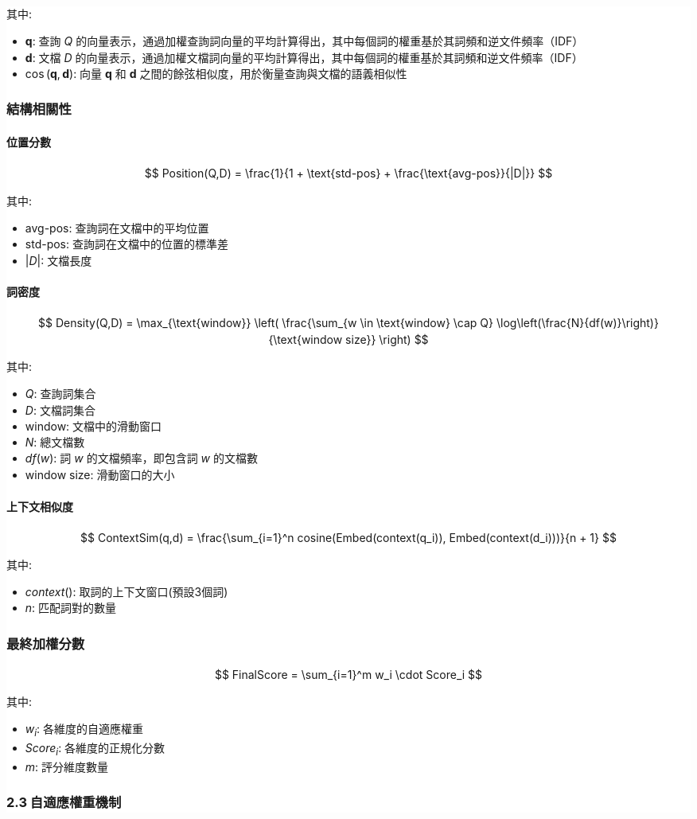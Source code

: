 其中:
- $\mathbf{q}$: 查詢 $Q$ 的向量表示，通過加權查詢詞向量的平均計算得出，其中每個詞的權重基於其詞頻和逆文件頻率（IDF）
- $\mathbf{d}$: 文檔 $D$ 的向量表示，通過加權文檔詞向量的平均計算得出，其中每個詞的權重基於其詞頻和逆文件頻率（IDF）
- $\cos(\mathbf{q}, \mathbf{d})$: 向量 $\mathbf{q}$ 和 $\mathbf{d}$ 之間的餘弦相似度，用於衡量查詢與文檔的語義相似性

### 結構相關性

#### 位置分數
$$
Position(Q,D) = \frac{1}{1 + \text{std-pos} + \frac{\text{avg-pos}}{|D|}}
$$

其中:
- $\text{avg-pos}$: 查詢詞在文檔中的平均位置
- $\text{std-pos}$: 查詢詞在文檔中的位置的標準差
- $|D|$: 文檔長度

#### 詞密度
$$
Density(Q,D) = \max_{\text{window}} \left( \frac{\sum_{w \in \text{window} \cap Q} \log\left(\frac{N}{df(w)}\right)}{\text{window size}} \right)
$$

其中:
- $Q$: 查詢詞集合
- $D$: 文檔詞集合
- $\text{window}$: 文檔中的滑動窗口
- $N$: 總文檔數
- $df(w)$: 詞 $w$ 的文檔頻率，即包含詞 $w$ 的文檔數
- $\text{window size}$: 滑動窗口的大小


#### 上下文相似度
$$
ContextSim(q,d) = \frac{\sum_{i=1}^n cosine(Embed(context(q_i)), Embed(context(d_i)))}{n + 1}
$$

其中:
- $context()$: 取詞的上下文窗口(預設3個詞)
- $n$: 匹配詞對的數量

### 最終加權分數

$$
FinalScore = \sum_{i=1}^m w_i \cdot Score_i
$$

其中:
- $w_i$: 各維度的自適應權重
- $Score_i$: 各維度的正規化分數
- $m$: 評分維度數量

### 2.3 自適應權重機制
